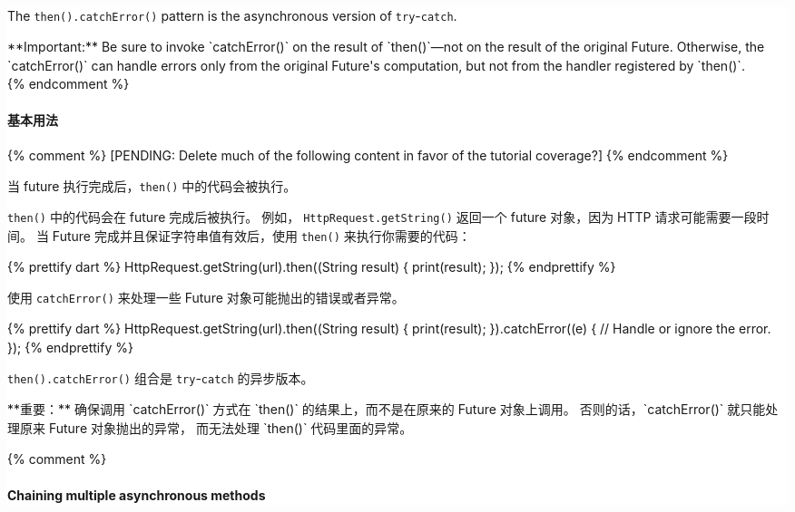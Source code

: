 The `then().catchError()` pattern is the asynchronous version of
`try`-`catch`.

<div class="alert alert-warning" markdown="1">
**Important:**
Be sure to invoke `catchError()` on the result of `then()`—not on the
result of the original Future. Otherwise, the `catchError()` can
handle errors only from the original Future's computation, but not
from the handler registered by `then()`.
</div>
{% endcomment %}


#### 基本用法

{% comment %}
[PENDING: Delete much of the following content in favor of the tutorial coverage?]
{% endcomment %}

当 future 执行完成后，`then()` 中的代码会被执行。

`then()` 中的代码会在 future 完成后被执行。
例如，
`HttpRequest.getString()` 返回一个 future 对象，因为 HTTP 请求可能需要一段时间。
当 Future 完成并且保证字符串值有效后，使用 `then()` 来执行你需要的代码：

<?code-excerpt "misc/lib/library_tour/async/basic.dart (then)"?>
{% prettify dart %}
HttpRequest.getString(url).then((String result) {
  print(result);
});
{% endprettify %}

使用 `catchError()` 来处理一些 Future 对象可能抛出的错误或者异常。

<?code-excerpt "misc/lib/library_tour/async/basic.dart (catchError)"?>
{% prettify dart %}
HttpRequest.getString(url).then((String result) {
  print(result);
}).catchError((e) {
  // Handle or ignore the error.
});
{% endprettify %}

`then().catchError()` 组合是 `try`-`catch` 的异步版本。

<div class="alert alert-warning" markdown="1">
**重要：**
确保调用 `catchError()` 方式在 `then()` 的结果上，而不是在原来的 Future 对象上调用。
否则的话，`catchError()` 就只能处理原来 Future 对象抛出的异常，
而无法处理 `then()` 代码里面的异常。
</div>


{% comment %}
#### Chaining multiple asynchronous methods

